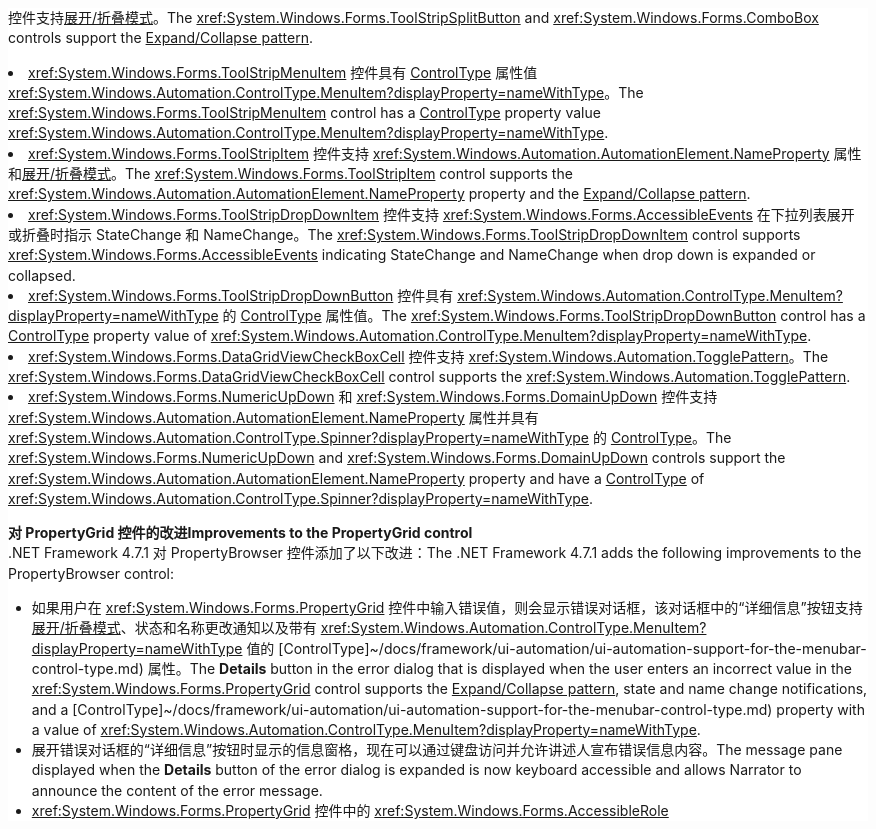 控件支持[展开/折叠模式](~/docs/framework/ui-automation/implementing-the-ui-automation-expandcollapse-control-pattern.md)。</span><span class="sxs-lookup"><span data-stu-id="e7ddd-130">The <xref:System.Windows.Forms.ToolStripSplitButton> and <xref:System.Windows.Forms.ComboBox> controls support the [Expand/Collapse pattern](~/docs/framework/ui-automation/implementing-the-ui-automation-expandcollapse-control-pattern.md).</span></span></li><li><span data-ttu-id="e7ddd-131"><xref:System.Windows.Forms.ToolStripMenuItem> 控件具有 [ControlType](~/docs/framework/ui-automation/ui-automation-support-for-the-menubar-control-type.md) 属性值 <xref:System.Windows.Automation.ControlType.MenuItem?displayProperty=nameWithType>。</span><span class="sxs-lookup"><span data-stu-id="e7ddd-131">The <xref:System.Windows.Forms.ToolStripMenuItem> control has a [ControlType](~/docs/framework/ui-automation/ui-automation-support-for-the-menubar-control-type.md) property value <xref:System.Windows.Automation.ControlType.MenuItem?displayProperty=nameWithType>.</span></span></li><li><span data-ttu-id="e7ddd-132"><xref:System.Windows.Forms.ToolStripItem> 控件支持 <xref:System.Windows.Automation.AutomationElement.NameProperty> 属性和[展开/折叠模式](~/docs/framework/ui-automation/implementing-the-ui-automation-expandcollapse-control-pattern.md)。</span><span class="sxs-lookup"><span data-stu-id="e7ddd-132">The <xref:System.Windows.Forms.ToolStripItem> control supports the <xref:System.Windows.Automation.AutomationElement.NameProperty> property and the [Expand/Collapse pattern](~/docs/framework/ui-automation/implementing-the-ui-automation-expandcollapse-control-pattern.md).</span></span></li><li><span data-ttu-id="e7ddd-133"><xref:System.Windows.Forms.ToolStripDropDownItem> 控件支持 <xref:System.Windows.Forms.AccessibleEvents> 在下拉列表展开或折叠时指示 StateChange 和 NameChange。</span><span class="sxs-lookup"><span data-stu-id="e7ddd-133">The <xref:System.Windows.Forms.ToolStripDropDownItem> control supports <xref:System.Windows.Forms.AccessibleEvents> indicating StateChange and NameChange when drop down is expanded or collapsed.</span></span></li><li><span data-ttu-id="e7ddd-134"><xref:System.Windows.Forms.ToolStripDropDownButton> 控件具有 <xref:System.Windows.Automation.ControlType.MenuItem?displayProperty=nameWithType> 的 [ControlType](~/docs/framework/ui-automation/ui-automation-support-for-the-menubar-control-type.md) 属性值。</span><span class="sxs-lookup"><span data-stu-id="e7ddd-134">The <xref:System.Windows.Forms.ToolStripDropDownButton> control has a [ControlType](~/docs/framework/ui-automation/ui-automation-support-for-the-menubar-control-type.md) property value of <xref:System.Windows.Automation.ControlType.MenuItem?displayProperty=nameWithType>.</span></span></li><li><span data-ttu-id="e7ddd-135"><xref:System.Windows.Forms.DataGridViewCheckBoxCell> 控件支持 <xref:System.Windows.Automation.TogglePattern>。</span><span class="sxs-lookup"><span data-stu-id="e7ddd-135">The <xref:System.Windows.Forms.DataGridViewCheckBoxCell> control supports the <xref:System.Windows.Automation.TogglePattern>.</span></span></li><li><span data-ttu-id="e7ddd-136"><xref:System.Windows.Forms.NumericUpDown> 和 <xref:System.Windows.Forms.DomainUpDown> 控件支持 <xref:System.Windows.Automation.AutomationElement.NameProperty> 属性并具有 <xref:System.Windows.Automation.ControlType.Spinner?displayProperty=nameWithType> 的 [ControlType](~/docs/framework/ui-automation/ui-automation-support-for-the-spinner-control-type.md)。</span><span class="sxs-lookup"><span data-stu-id="e7ddd-136">The <xref:System.Windows.Forms.NumericUpDown> and <xref:System.Windows.Forms.DomainUpDown> controls support the <xref:System.Windows.Automation.AutomationElement.NameProperty> property and have a [ControlType](~/docs/framework/ui-automation/ui-automation-support-for-the-spinner-control-type.md) of <xref:System.Windows.Automation.ControlType.Spinner?displayProperty=nameWithType>.</span></span></p></li></ul><span data-ttu-id="e7ddd-137"><strong>对 PropertyGrid 控件的改进</strong></span><span class="sxs-lookup"><span data-stu-id="e7ddd-137"><strong>Improvements to the PropertyGrid control</strong></span></span></br><span data-ttu-id="e7ddd-138">.NET Framework 4.7.1 对 PropertyBrowser 控件添加了以下改进：</span><span class="sxs-lookup"><span data-stu-id="e7ddd-138">The .NET Framework 4.7.1 adds the following improvements to the PropertyBrowser control:</span></span><ul><li><span data-ttu-id="e7ddd-139">如果用户在 <xref:System.Windows.Forms.PropertyGrid> 控件中输入错误值，则会显示错误对话框，该对话框中的“详细信息”按钮支持[展开/折叠模式](~/docs/framework/ui-automation/implementing-the-ui-automation-expandcollapse-control-pattern.md)、状态和名称更改通知以及带有 <xref:System.Windows.Automation.ControlType.MenuItem?displayProperty=nameWithType> 值的 [ControlType]~/docs/framework/ui-automation/ui-automation-support-for-the-menubar-control-type.md) 属性。</span><span class="sxs-lookup"><span data-stu-id="e7ddd-139">The <strong>Details</strong> button in the error dialog that is displayed when the user enters an incorrect value in the <xref:System.Windows.Forms.PropertyGrid> control supports the [Expand/Collapse pattern](~/docs/framework/ui-automation/implementing-the-ui-automation-expandcollapse-control-pattern.md), state and name change notifications, and a [ControlType]~/docs/framework/ui-automation/ui-automation-support-for-the-menubar-control-type.md) property with a value of <xref:System.Windows.Automation.ControlType.MenuItem?displayProperty=nameWithType>.</span></span></li><li><span data-ttu-id="e7ddd-140">展开错误对话框的“详细信息”按钮时显示的信息窗格，现在可以通过键盘访问并允许讲述人宣布错误信息内容。</span><span class="sxs-lookup"><span data-stu-id="e7ddd-140">The message pane displayed when the <strong>Details</strong> button of the error dialog is expanded is now keyboard accessible and allows Narrator to announce the content of the error message.</span></span></li><li><span data-ttu-id="e7ddd-141"><xref:System.Windows.Forms.PropertyGrid> 控件中的 <xref:System.Windows.Forms.AccessibleRole>